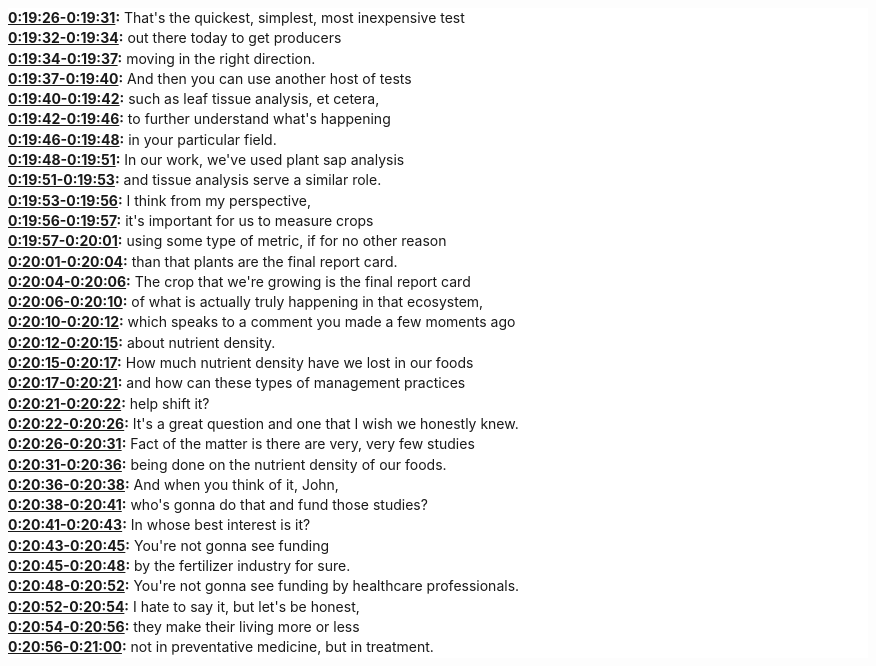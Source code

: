 **[0:19:26-0:19:31](https://podcast.vhostevents.com/uncategorized/from-dirt-to-soil-with-gabe-brown/#t=0:19:26):**  That's the quickest, simplest, most inexpensive test  
**[0:19:32-0:19:34](https://podcast.vhostevents.com/uncategorized/from-dirt-to-soil-with-gabe-brown/#t=0:19:32):**  out there today to get producers  
**[0:19:34-0:19:37](https://podcast.vhostevents.com/uncategorized/from-dirt-to-soil-with-gabe-brown/#t=0:19:34):**  moving in the right direction.  
**[0:19:37-0:19:40](https://podcast.vhostevents.com/uncategorized/from-dirt-to-soil-with-gabe-brown/#t=0:19:37):**  And then you can use another host of tests  
**[0:19:40-0:19:42](https://podcast.vhostevents.com/uncategorized/from-dirt-to-soil-with-gabe-brown/#t=0:19:40):**  such as leaf tissue analysis, et cetera,  
**[0:19:42-0:19:46](https://podcast.vhostevents.com/uncategorized/from-dirt-to-soil-with-gabe-brown/#t=0:19:42):**  to further understand what's happening  
**[0:19:46-0:19:48](https://podcast.vhostevents.com/uncategorized/from-dirt-to-soil-with-gabe-brown/#t=0:19:46):**  in your particular field.  
**[0:19:48-0:19:51](https://podcast.vhostevents.com/uncategorized/from-dirt-to-soil-with-gabe-brown/#t=0:19:48):**  In our work, we've used plant sap analysis  
**[0:19:51-0:19:53](https://podcast.vhostevents.com/uncategorized/from-dirt-to-soil-with-gabe-brown/#t=0:19:51):**  and tissue analysis serve a similar role.  
**[0:19:53-0:19:56](https://podcast.vhostevents.com/uncategorized/from-dirt-to-soil-with-gabe-brown/#t=0:19:53):**  I think from my perspective,  
**[0:19:56-0:19:57](https://podcast.vhostevents.com/uncategorized/from-dirt-to-soil-with-gabe-brown/#t=0:19:56):**  it's important for us to measure crops  
**[0:19:57-0:20:01](https://podcast.vhostevents.com/uncategorized/from-dirt-to-soil-with-gabe-brown/#t=0:19:57):**  using some type of metric, if for no other reason  
**[0:20:01-0:20:04](https://podcast.vhostevents.com/uncategorized/from-dirt-to-soil-with-gabe-brown/#t=0:20:01):**  than that plants are the final report card.  
**[0:20:04-0:20:06](https://podcast.vhostevents.com/uncategorized/from-dirt-to-soil-with-gabe-brown/#t=0:20:04):**  The crop that we're growing is the final report card  
**[0:20:06-0:20:10](https://podcast.vhostevents.com/uncategorized/from-dirt-to-soil-with-gabe-brown/#t=0:20:06):**  of what is actually truly happening in that ecosystem,  
**[0:20:10-0:20:12](https://podcast.vhostevents.com/uncategorized/from-dirt-to-soil-with-gabe-brown/#t=0:20:10):**  which speaks to a comment you made a few moments ago  
**[0:20:12-0:20:15](https://podcast.vhostevents.com/uncategorized/from-dirt-to-soil-with-gabe-brown/#t=0:20:12):**  about nutrient density.  
**[0:20:15-0:20:17](https://podcast.vhostevents.com/uncategorized/from-dirt-to-soil-with-gabe-brown/#t=0:20:15):**  How much nutrient density have we lost in our foods  
**[0:20:17-0:20:21](https://podcast.vhostevents.com/uncategorized/from-dirt-to-soil-with-gabe-brown/#t=0:20:17):**  and how can these types of management practices  
**[0:20:21-0:20:22](https://podcast.vhostevents.com/uncategorized/from-dirt-to-soil-with-gabe-brown/#t=0:20:21):**  help shift it?  
**[0:20:22-0:20:26](https://podcast.vhostevents.com/uncategorized/from-dirt-to-soil-with-gabe-brown/#t=0:20:22):**  It's a great question and one that I wish we honestly knew.  
**[0:20:26-0:20:31](https://podcast.vhostevents.com/uncategorized/from-dirt-to-soil-with-gabe-brown/#t=0:20:26):**  Fact of the matter is there are very, very few studies  
**[0:20:31-0:20:36](https://podcast.vhostevents.com/uncategorized/from-dirt-to-soil-with-gabe-brown/#t=0:20:31):**  being done on the nutrient density of our foods.  
**[0:20:36-0:20:38](https://podcast.vhostevents.com/uncategorized/from-dirt-to-soil-with-gabe-brown/#t=0:20:36):**  And when you think of it, John,  
**[0:20:38-0:20:41](https://podcast.vhostevents.com/uncategorized/from-dirt-to-soil-with-gabe-brown/#t=0:20:38):**  who's gonna do that and fund those studies?  
**[0:20:41-0:20:43](https://podcast.vhostevents.com/uncategorized/from-dirt-to-soil-with-gabe-brown/#t=0:20:41):**  In whose best interest is it?  
**[0:20:43-0:20:45](https://podcast.vhostevents.com/uncategorized/from-dirt-to-soil-with-gabe-brown/#t=0:20:43):**  You're not gonna see funding  
**[0:20:45-0:20:48](https://podcast.vhostevents.com/uncategorized/from-dirt-to-soil-with-gabe-brown/#t=0:20:45):**  by the fertilizer industry for sure.  
**[0:20:48-0:20:52](https://podcast.vhostevents.com/uncategorized/from-dirt-to-soil-with-gabe-brown/#t=0:20:48):**  You're not gonna see funding by healthcare professionals.  
**[0:20:52-0:20:54](https://podcast.vhostevents.com/uncategorized/from-dirt-to-soil-with-gabe-brown/#t=0:20:52):**  I hate to say it, but let's be honest,  
**[0:20:54-0:20:56](https://podcast.vhostevents.com/uncategorized/from-dirt-to-soil-with-gabe-brown/#t=0:20:54):**  they make their living more or less  
**[0:20:56-0:21:00](https://podcast.vhostevents.com/uncategorized/from-dirt-to-soil-with-gabe-brown/#t=0:20:56):**  not in preventative medicine, but in treatment.  